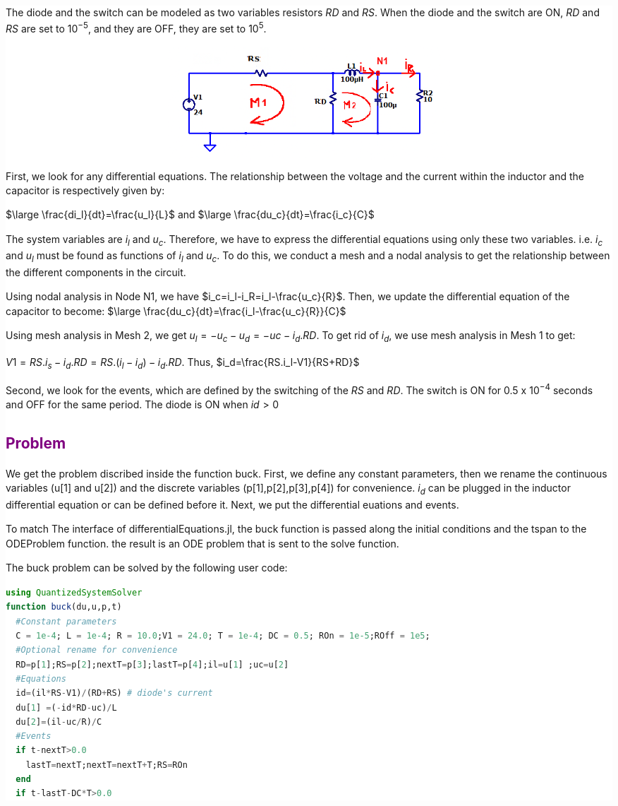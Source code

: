 The diode and the switch can be modeled as two variables resistors $RD$ and $RS$. When the diode and the switch are ON, $RD$ and $RS$ are set to $10^{-5}$, and they are OFF, they are set to $10^{5}$.

<img style="display: block; margin-left: auto;margin-right: auto; width: 400px;"  src="..\assets\img\buck2.png">

First, we look for any differential equations. The relationship between the voltage and the current within the inductor and the capacitor is respectively given by:

$\large \frac{di_l}{dt}=\frac{u_l}{L}$ and $\large \frac{du_c}{dt}=\frac{i_c}{C}$

The system variables are $i_l$ and $u_c$. Therefore, we have to express the differential equations using only these two variables. i.e. $i_c$ and $u_l$ must be found as functions of $i_l$ and $u_c$. To do this, we conduct a mesh and a nodal analysis to get the relationship between the different components in the circuit.

Using nodal analysis in Node N1, we have $i_c=i_l-i_R=i_l-\frac{u_c}{R}$. Then, we update the differential equation of the capacitor to become: $\large \frac{du_c}{dt}=\frac{i_l-\frac{u_c}{R}}{C}$ 

Using mesh analysis in Mesh 2, we get $u_l=-u_c-u_d=-uc-i_d.RD$. To get rid of $i_d$, we use mesh analysis in Mesh 1 to get:

$V1= RS.i_s-i_d.RD=RS.(i_l-i_d)-i_d.RD$. Thus, $i_d=\frac{RS.i_l-V1}{RS+RD}$

Second, we look for the events, which are defined by the switching of the $RS$ and $RD$. The switch is ON for $0.5$ x $10^{-4}$ seconds and OFF for the same period. The diode is ON when $id>0$

##  <span style="color:purple">Problem </span>

We get the problem discribed inside the function buck. First, we define any constant parameters, then we rename the continuous variables (u[1] and u[2]) and the discrete variables (p[1],p[2],p[3],p[4]) for convenience. $i_d$ can be plugged in the inductor differential equation or can be defined before it. Next, we put the differential euations and events.

To match The interface of differentialEquations.jl, the buck function is passed along the initial conditions and the tspan to the ODEProblem function. the result is an ODE problem that is sent to the solve function.

The buck problem can be solved by the following user code:

```julia
using QuantizedSystemSolver
function buck(du,u,p,t)
  #Constant parameters
  C = 1e-4; L = 1e-4; R = 10.0;V1 = 24.0; T = 1e-4; DC = 0.5; ROn = 1e-5;ROff = 1e5;
  #Optional rename for convenience
  RD=p[1];RS=p[2];nextT=p[3];lastT=p[4];il=u[1] ;uc=u[2]
  #Equations
  id=(il*RS-V1)/(RD+RS) # diode's current
  du[1] =(-id*RD-uc)/L
  du[2]=(il-uc/R)/C
  #Events
  if t-nextT>0.0
    lastT=nextT;nextT=nextT+T;RS=ROn
  end
  if t-lastT-DC*T>0.0
```